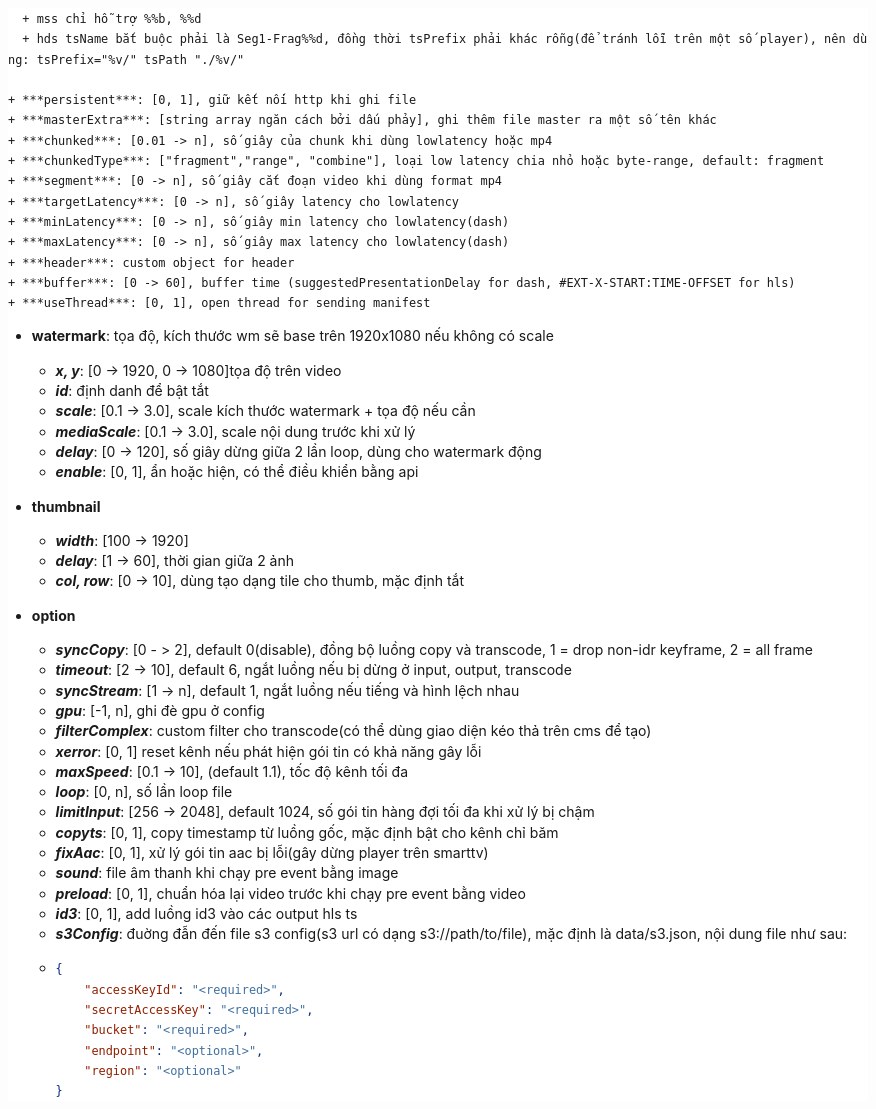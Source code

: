       + mss chỉ hỗ trợ %%b, %%d
      + hds tsName bắt buộc phải là Seg1-Frag%%d, đồng thời tsPrefix phải khác rỗng(để tránh lỗi trên một số player), nên dùng: tsPrefix="%v/" tsPath "./%v/" 

    + ***persistent***: [0, 1], giữ kết nối http khi ghi file
    + ***masterExtra***: [string array ngăn cách bởi dấu phảy], ghi thêm file master ra một số tên khác
    + ***chunked***: [0.01 -> n], số giây của chunk khi dùng lowlatency hoặc mp4
    + ***chunkedType***: ["fragment","range", "combine"], loại low latency chia nhỏ hoặc byte-range, default: fragment
    + ***segment***: [0 -> n], số giây cắt đoạn video khi dùng format mp4
    + ***targetLatency***: [0 -> n], số giây latency cho lowlatency 
    + ***minLatency***: [0 -> n], số giây min latency cho lowlatency(dash)
    + ***maxLatency***: [0 -> n], số giây max latency cho lowlatency(dash)
    + ***header***: custom object for header
    + ***buffer***: [0 -> 60], buffer time (suggestedPresentationDelay for dash, #EXT-X-START:TIME-OFFSET for hls)
    + ***useThread***: [0, 1], open thread for sending manifest
* **watermark**: tọa độ, kích thước wm sẽ base trên 1920x1080 nếu không có scale
  - ***x, y***: [0 -> 1920, 0 -> 1080]tọa độ trên video
  - ***id***: định danh để bật tắt
  - ***scale***: [0.1 -> 3.0], scale kích thước watermark + tọa độ nếu cần
  - ***mediaScale***: [0.1 -> 3.0], scale nội dung trước khi xử lý
  - ***delay***: [0 -> 120], số giây dừng giữa 2 lần loop, dùng cho watermark động
  - ***enable***: [0, 1], ẩn hoặc hiện, có thể điều khiển bằng api 
* **thumbnail**
  - ***width***: [100 -> 1920]
  - ***delay***: [1 -> 60], thời gian giữa 2 ảnh
  - ***col, row***: [0 -> 10], dùng tạo dạng tile cho thumb, mặc định tắt

* **option**
  - ***syncCopy***: [0 - > 2], default 0(disable), đồng bộ luồng copy và transcode, 1 = drop non-idr keyframe, 2 = all frame
  - ***timeout***: [2 -> 10], default 6, ngắt luồng nếu bị dừng ở input, output, transcode
  - ***syncStream***: [1 -> n], default 1, ngắt luồng nếu tiếng và hình lệch nhau
  - ***gpu***: [-1, n], ghi đè gpu ở config
  - ***filterComplex***: custom filter cho transcode(có thể dùng giao diện kéo thả trên cms để tạo)
  - ***xerror***: [0, 1] reset kênh nếu phát hiện gói tin có khả năng gây lỗi
  - ***maxSpeed***: [0.1 -> 10], (default 1.1), tốc độ kênh tối đa
  - ***loop***: [0, n], số lần loop file
  - ***limitInput***: [256 -> 2048], default 1024, số gói tin hàng đợi tối đa khi xử lý bị chậm
  - ***copyts***: [0, 1], copy timestamp từ luồng gốc, mặc định bật cho kênh chỉ băm
  - ***fixAac***: [0, 1], xử lý gói tin aac bị lỗi(gây dừng player trên smarttv)
  - ***sound***: file âm thanh khi chạy pre event bằng image
  - ***preload***: [0, 1], chuẩn hóa lại video trước khi chạy pre event bằng video
  - ***id3***: [0, 1], add luồng id3 vào các output hls ts
  - ***s3Config***: đuờng đẫn đến file s3 config(s3 url có dạng s3://path/to/file), mặc định là data/s3.json, nội dung file như sau:
  - ```json
    {
        "accessKeyId": "<required>",
        "secretAccessKey": "<required>",
        "bucket": "<required>",
        "endpoint": "<optional>",
        "region": "<optional>"
    }
    ```
